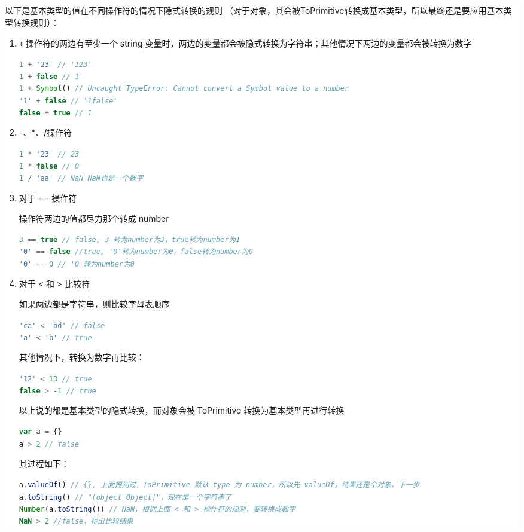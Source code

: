 以下是基本类型的值在不同操作符的情况下隐式转换的规则 （对于对象，其会被ToPrimitive转换成基本类型，所以最终还是要应用基本类型转换规则）：

1. `+` 操作符的两边有至少一个 string 变量时，两边的变量都会被隐式转换为字符串；其他情况下两边的变量都会被转换为数字

    ```js
    1 + '23' // '123'
    1 + false // 1 
    1 + Symbol() // Uncaught TypeError: Cannot convert a Symbol value to a number
    '1' + false // '1false'
    false + true // 1
    ```
    
2. -、*、/操作符

    ```js
    1 * '23' // 23
    1 * false // 0
    1 / 'aa' // NaN NaN也是一个数字
    ```

3. 对于 == 操作符

    操作符两边的值都尽力那个转成 number
    
    ```js
    3 == true // false, 3 转为number为3，true转为number为1
    '0' == false //true, '0'转为number为0，false转为number为0
    '0' == 0 // '0'转为number为0
    ```

4. 对于 < 和 > 比较符

    如果两边都是字符串，则比较字母表顺序
    
    ```js
    'ca' < 'bd' // false
    'a' < 'b' // true
    ```

    其他情况下，转换为数字再比较：

    ```js
    '12' < 13 // true
    false > -1 // true
    ```

    以上说的都是基本类型的隐式转换，而对象会被 ToPrimitive 转换为基本类型再进行转换

    ```js
    var a = {}
    a > 2 // false
    ```
    
    其过程如下：
    
    ```js
    a.valueOf() // {}, 上面提到过，ToPrimitive 默认 type 为 number，所以先 valueOf，结果还是个对象，下一步
    a.toString() // "[object Object]"，现在是一个字符串了
    Number(a.toString()) // NaN，根据上面 < 和 > 操作符的规则，要转换成数字
    NaN > 2 //false，得出比较结果
    ```
    